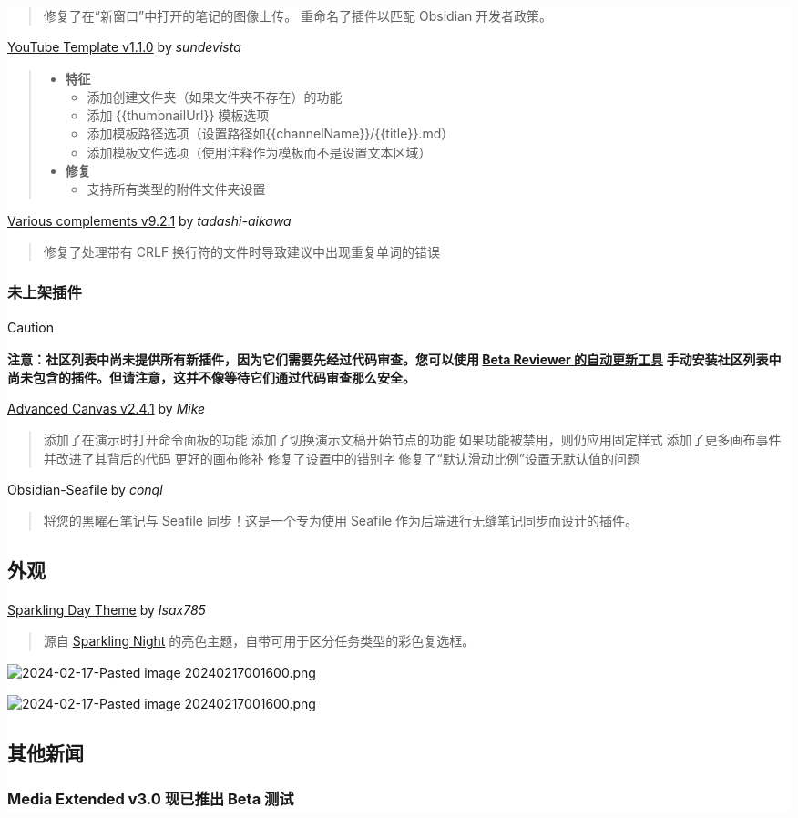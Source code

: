 > 修复了在“新窗口”中打开的笔记的图像上传。
> 重命名了插件以匹配 Obsidian 开发者政策。

[YouTube Template v1.1.0](https://github.com/sundevista/youtube-template/releases/tag/1.1.0) by _sundevista_

> - **特征**
> 	- 添加创建文件夹（如果文件夹不存在）的功能
> 	- 添加 {{thumbnailUrl}} 模板选项
> 	- 添加模板路径选项（设置路径如{{channelName}}/{{title}}.md）
> 	- 添加模板文件选项（使用注释作为模板而不是设置文本区域）
> - **修复**
> 	- 支持所有类型的附件文件夹设置

[Various complements v9.2.1](https://github.com/tadashi-aikawa/obsidian-various-complements-plugin/releases/tag/9.2.1) by _tadashi-aikawa_

> 修复了处理带有 CRLF 换行符的文件时导致建议中出现重复单词的错误

### 未上架插件

> [!Caution]
> **注意：社区列表中尚未提供所有新插件，因为它们需要先经过代码审查。您可以使用 [Beta Reviewer 的自动更新工具](https://github.com/TfTHacker/obsidian42-brat?ref=eleanorkonik.com) 手动安装社区列表中尚未包含的插件。但请注意，这并不像等待它们通过代码审查那么安全。**

[Advanced Canvas v2.4.1](https://github.com/Developer-Mike/obsidian-advanced-canvas/releases/tag/2.4.1) by _Mike_

> 添加了在演示时打开命令面板的功能
> 添加了切换演示文稿开始节点的功能
> 如果功能被禁用，则仍应用固定样式
> 添加了更多画布事件并改进了其背后的代码
> 更好的画布修补
> 修复了设置中的错别字
> 修复了“默认滑动比例”设置无默认值的问题

[Obsidian-Seafile](https://github.com/conql/obsidian-seafile/) by _conql_

> 将您的黑曜石笔记与 Seafile 同步！这是一个专为使用 Seafile 作为后端进行无缝笔记同步而设计的插件。

## 外观

[Sparkling Day Theme](https://github.com/isax785/obsidian-sparkling-day) by _Isax785_

> 源自 [Sparkling Night](https://github.com/isax785/obsidian-sparkling-night) 的亮色主题，自带可用于区分任务类型的彩色复选框。

![2024-02-17-Pasted image 20240217001600.png](https://cdn.pkmer.cn/images/2024-02-17-Pasted%20image%2020240217001600.png!pkmer)

![2024-02-17-Pasted image 20240217001600.png](https://cdn.pkmer.cn/images/2024-02-17-Pasted%20image%2020240217001654.png!pkmer)

## 其他新闻

### Media Extended v3.0 现已推出 Beta 测试
